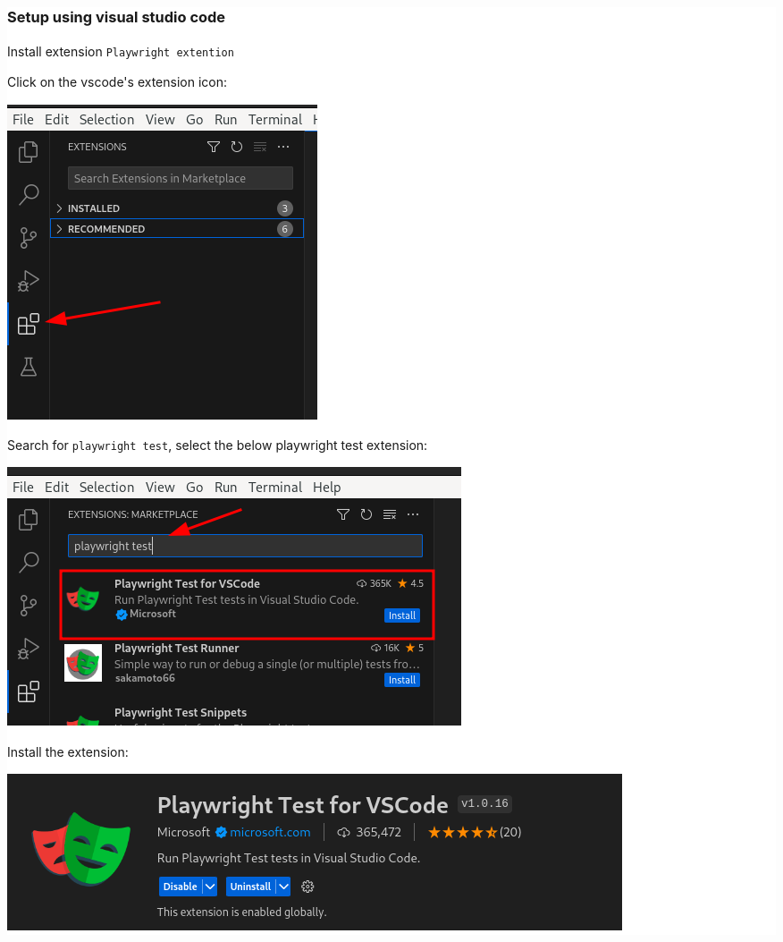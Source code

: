 
### Setup using visual studio code

Install extension `Playwright extention`

Click on the vscode's extension icon:

![Extension](./img/testing-e2e-playwright-1.png)

Search for `playwright test`, select the below playwright test extension:

![Playwright extension](./img/testing-e2e-playwright-2.png)

Install the extension:

![Playwright extension install](./img/testing-e2e-playwright-3.png)
